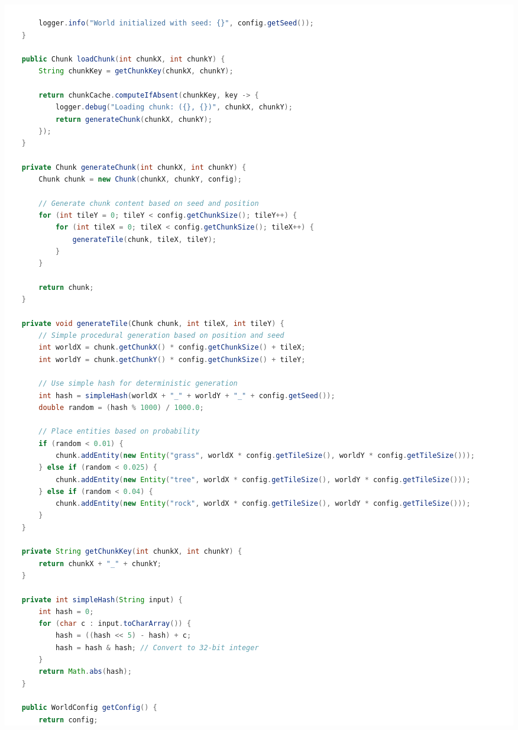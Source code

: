 ```java
        
        logger.info("World initialized with seed: {}", config.getSeed());
    }
    
    public Chunk loadChunk(int chunkX, int chunkY) {
        String chunkKey = getChunkKey(chunkX, chunkY);
        
        return chunkCache.computeIfAbsent(chunkKey, key -> {
            logger.debug("Loading chunk: ({}, {})", chunkX, chunkY);
            return generateChunk(chunkX, chunkY);
        });
    }
    
    private Chunk generateChunk(int chunkX, int chunkY) {
        Chunk chunk = new Chunk(chunkX, chunkY, config);
        
        // Generate chunk content based on seed and position
        for (int tileY = 0; tileY < config.getChunkSize(); tileY++) {
            for (int tileX = 0; tileX < config.getChunkSize(); tileX++) {
                generateTile(chunk, tileX, tileY);
            }
        }
        
        return chunk;
    }
    
    private void generateTile(Chunk chunk, int tileX, int tileY) {
        // Simple procedural generation based on position and seed
        int worldX = chunk.getChunkX() * config.getChunkSize() + tileX;
        int worldY = chunk.getChunkY() * config.getChunkSize() + tileY;
        
        // Use simple hash for deterministic generation
        int hash = simpleHash(worldX + "_" + worldY + "_" + config.getSeed());
        double random = (hash % 1000) / 1000.0;
        
        // Place entities based on probability
        if (random < 0.01) {
            chunk.addEntity(new Entity("grass", worldX * config.getTileSize(), worldY * config.getTileSize()));
        } else if (random < 0.025) {
            chunk.addEntity(new Entity("tree", worldX * config.getTileSize(), worldY * config.getTileSize()));
        } else if (random < 0.04) {
            chunk.addEntity(new Entity("rock", worldX * config.getTileSize(), worldY * config.getTileSize()));
        }
    }
    
    private String getChunkKey(int chunkX, int chunkY) {
        return chunkX + "_" + chunkY;
    }
    
    private int simpleHash(String input) {
        int hash = 0;
        for (char c : input.toCharArray()) {
            hash = ((hash << 5) - hash) + c;
            hash = hash & hash; // Convert to 32-bit integer
        }
        return Math.abs(hash);
    }
    
    public WorldConfig getConfig() {
        return config;
```